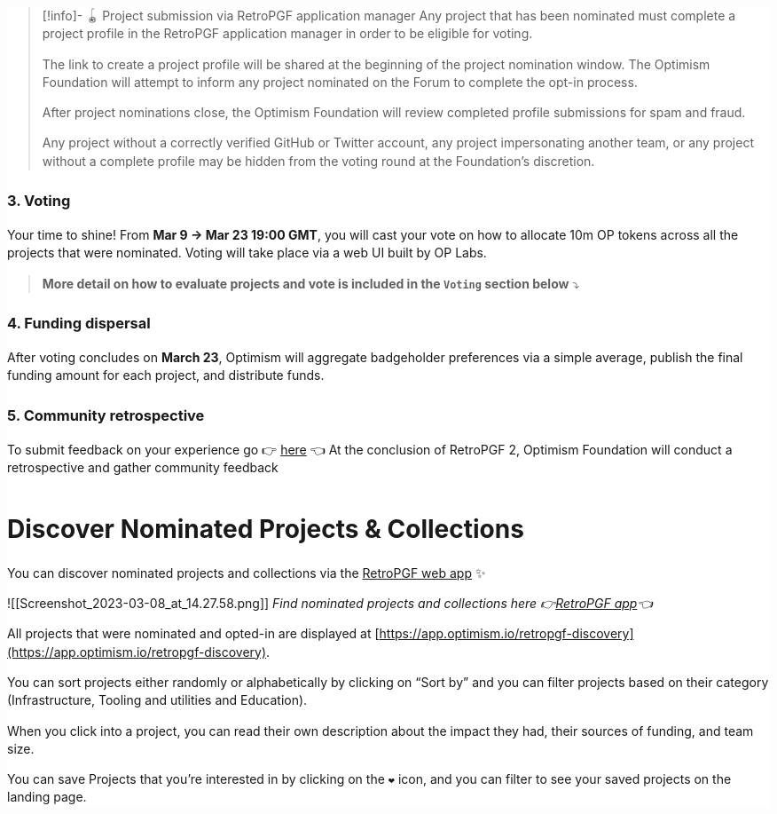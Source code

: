  > [!info]- 🪀 Project submission via RetroPGF application manager
 > Any project that has been nominated must complete a project profile in the RetroPGF application manager in order to be eligible for voting.
 > 
 > The link to create a project profile will be shared at the beginning of the project nomination window. The Optimism Foundation will attempt to inform any project nominated on the Forum to complete the opt-in process.
 > 
 > After project nominations close, the Optimism Foundation will review completed profile submissions for spam and fraud.
 > 
 > Any project without a correctly verified GitHub or Twitter account, any project impersonating another team, or any project without a complete profile may be hidden from the voting round at the Foundation’s discretion.

### 3. **Voting**

Your time to shine! From **Mar 9 → Mar 23 19:00 GMT**, you will cast your vote on how to allocate 10m OP tokens across all the projects that were nominated. Voting will take place via a web UI built by OP Labs.

> **More detail on how to evaluate projects and vote is included in the `Voting` section below** ⤵️

### 4. **Funding dispersal**

After voting concludes on **March 23**, Optimism will aggregate badgeholder preferences via a simple average, publish the final funding amount for each project, and distribute funds.

### 5. **Community retrospective**

To submit feedback on your experience go 👉 [here](https://app.deform.cc/form/4f4727da-0c67-4f3b-b19e-da54f85a7865) 👈 At the conclusion of RetroPGF 2, Optimism Foundation will conduct a retrospective and gather community feedback

# Discover Nominated Projects & Collections

You can discover nominated projects and collections via the [RetroPGF web app](https://app.optimism.io/retropgf-discovery) ✨

![[Screenshot_2023-03-08_at_14.27.58.png]]
*Find nominated projects and collections here 👉[RetroPGF app](https://app.optimism.io/retropgf-discovery)👈*

All projects that were nominated and opted-in are displayed at [https://app.optimism.io/retropgf-discovery](https://app.optimism.io/retropgf-discovery).

You can sort projects either randomly or alphabetically by clicking on “Sort by” and you can filter projects based on their category (Infrastructure, Tooling and utilities and Education).

When you click into a project, you can read their own description about the impact they had, their sources of funding, and team size.

You can save Projects that you’re interested in by clicking on the `❤️` icon, and you can filter to see your saved projects on the landing page.
